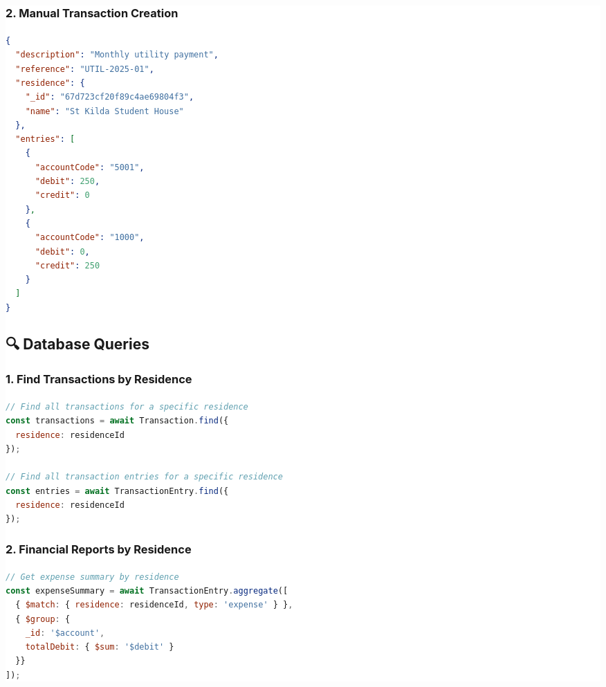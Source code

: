 ### **2. Manual Transaction Creation**

```json
{
  "description": "Monthly utility payment",
  "reference": "UTIL-2025-01",
  "residence": {
    "_id": "67d723cf20f89c4ae69804f3",
    "name": "St Kilda Student House"
  },
  "entries": [
    {
      "accountCode": "5001",
      "debit": 250,
      "credit": 0
    },
    {
      "accountCode": "1000",
      "debit": 0,
      "credit": 250
    }
  ]
}
```

## 🔍 **Database Queries**

### **1. Find Transactions by Residence**

```javascript
// Find all transactions for a specific residence
const transactions = await Transaction.find({ 
  residence: residenceId 
});

// Find all transaction entries for a specific residence
const entries = await TransactionEntry.find({ 
  residence: residenceId 
});
```

### **2. Financial Reports by Residence**

```javascript
// Get expense summary by residence
const expenseSummary = await TransactionEntry.aggregate([
  { $match: { residence: residenceId, type: 'expense' } },
  { $group: { 
    _id: '$account', 
    totalDebit: { $sum: '$debit' } 
  }}
]);
```
